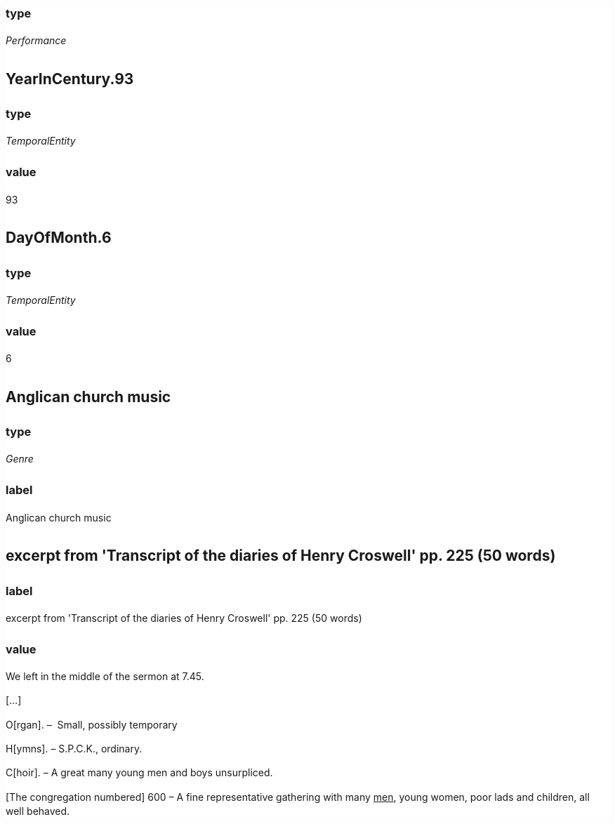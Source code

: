 ### type


*Performance*

## YearInCentury.93

### type


*TemporalEntity*

### value


93

## DayOfMonth.6

### type


*TemporalEntity*

### value


6

## Anglican church music

### type


*Genre*

### label


Anglican church music

## excerpt from 'Transcript of the diaries of Henry Croswell' pp. 225 (50 words)

### label


excerpt from 'Transcript of the diaries of Henry Croswell' pp. 225 (50 words)

### value


<p class="MsoNormal">We left in the middle of the sermon at 7.45.</p>
<p class="MsoNormal">[&hellip;]</p>
<p class="MsoNormal">O[rgan]. &ndash;&nbsp;&nbsp;Small, possibly temporary</p>
<p class="MsoNormal">H[ymns]. &ndash;&nbsp;S.P.C.K., ordinary.</p>
<p class="MsoNormal">C[hoir]. &ndash;&nbsp;A great many young men and boys unsurpliced.</p>
<p class="MsoNormal">[The congregation numbered] 600 &ndash;&nbsp;A fine representative gathering with many <span style="text-decoration: underline;">men</span>, young women, poor lads and children, all well behaved.&nbsp;</p>
